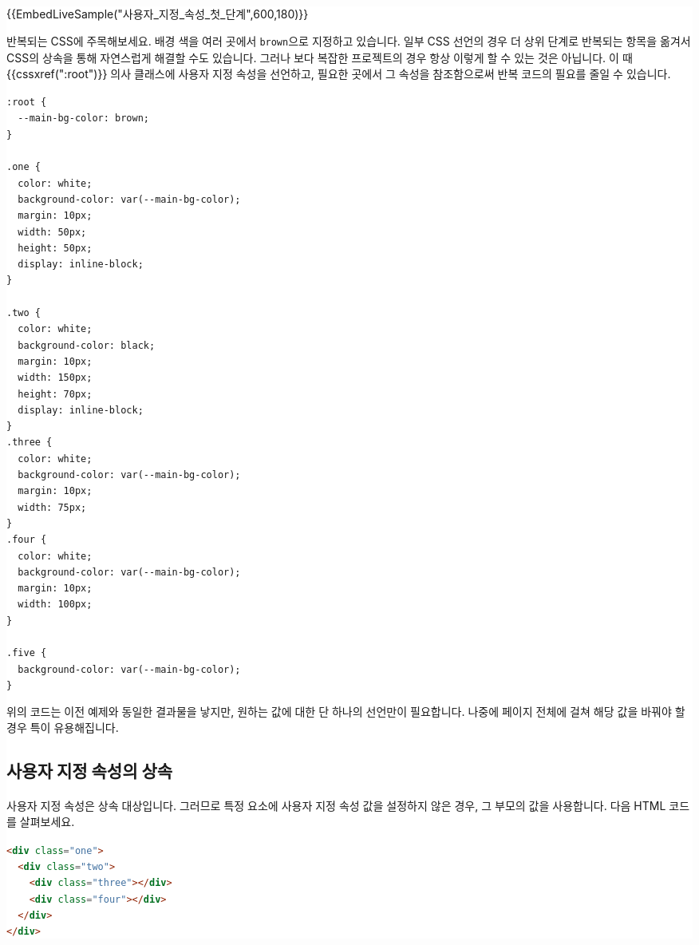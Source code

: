 {{EmbedLiveSample("사용자_지정_속성_첫_단계",600,180)}}

반복되는 CSS에 주목해보세요. 배경 색을 여러 곳에서 `brown`으로 지정하고 있습니다. 일부 CSS 선언의 경우 더 상위 단계로 반복되는 항목을 옮겨서 CSS의 상속을 통해 자연스럽게 해결할 수도 있습니다. 그러나 보다 복잡한 프로젝트의 경우 항상 이렇게 할 수 있는 것은 아닙니다. 이 때 {{cssxref(":root")}} 의사 클래스에 사용자 지정 속성을 선언하고, 필요한 곳에서 그 속성을 참조함으로써 반복 코드의 필요를 줄일 수 있습니다.

```html
:root {
  --main-bg-color: brown;
}

.one {
  color: white;
  background-color: var(--main-bg-color);
  margin: 10px;
  width: 50px;
  height: 50px;
  display: inline-block;
}

.two {
  color: white;
  background-color: black;
  margin: 10px;
  width: 150px;
  height: 70px;
  display: inline-block;
}
.three {
  color: white;
  background-color: var(--main-bg-color);
  margin: 10px;
  width: 75px;
}
.four {
  color: white;
  background-color: var(--main-bg-color);
  margin: 10px;
  width: 100px;
}

.five {
  background-color: var(--main-bg-color);
}
```

위의 코드는 이전 예제와 동일한 결과물을 낳지만, 원하는 값에 대한 단 하나의 선언만이 필요합니다. 나중에 페이지 전체에 걸쳐 해당 값을 바꿔야 할 경우 특이 유용해집니다.

## 사용자 지정 속성의 상속

사용자 지정 속성은 상속 대상입니다. 그러므로 특정 요소에 사용자 지정 속성 값을 설정하지 않은 경우, 그 부모의 값을 사용합니다. 다음 HTML 코드를 살펴보세요.

```html
<div class="one">
  <div class="two">
    <div class="three"></div>
    <div class="four"></div>
  </div>
</div>
```
